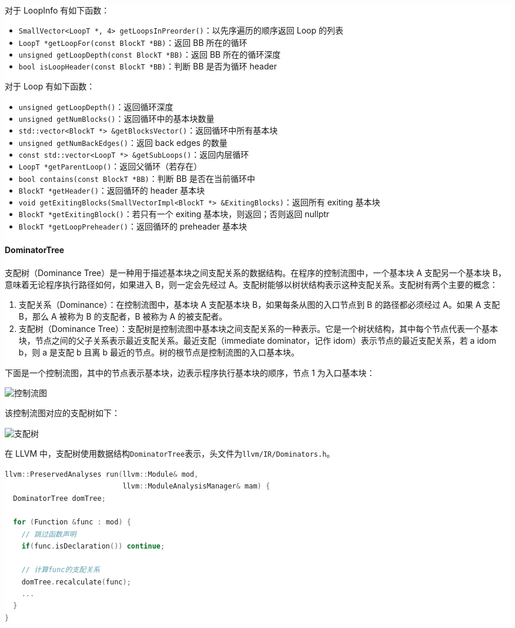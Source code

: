 对于 LoopInfo 有如下函数：

- `SmallVector<LoopT *, 4> getLoopsInPreorder()`：以先序遍历的顺序返回 Loop 的列表
- `LoopT *getLoopFor(const BlockT *BB)`：返回 BB 所在的循环
- `unsigned getLoopDepth(const BlockT *BB)`：返回 BB 所在的循环深度
- `bool isLoopHeader(const BlockT *BB)`：判断 BB 是否为循环 header

对于 Loop 有如下函数：

- `unsigned getLoopDepth()`：返回循环深度
- `unsigned getNumBlocks()`：返回循环中的基本块数量
- `std::vector<BlockT *> &getBlocksVector()`：返回循环中所有基本块
- `unsigned getNumBackEdges()`：返回 back edges 的数量
- `const std::vector<LoopT *> &getSubLoops()`：返回内层循环
- `LoopT *getParentLoop()`：返回父循环（若存在）
- `bool contains(const BlockT *BB)`：判断 BB 是否在当前循环中
- `BlockT *getHeader()`：返回循环的 header 基本块
- `void getExitingBlocks(SmallVectorImpl<BlockT *> &ExitingBlocks)`：返回所有 exiting 基本块
- `BlockT *getExitingBlock()`：若只有一个 exiting 基本块，则返回；否则返回 nullptr
- `BlockT *getLoopPreheader()`：返回循环的 preheader 基本块

#### DominatorTree

支配树（Dominance Tree）是一种用于描述基本块之间支配关系的数据结构。在程序的控制流图中，一个基本块 A 支配另一个基本块 B，意味着无论程序执行路径如何，如果进入 B，则一定会先经过 A。支配树能够以树状结构表示这种支配关系。支配树有两个主要的概念：

1. 支配关系（Dominance）：在控制流图中，基本块 A 支配基本块 B，如果每条从图的入口节点到 B 的路径都必须经过 A。如果 A 支配 B，那么 A 被称为 B 的支配者，B 被称为 A 的被支配者。
2. 支配树（Dominance Tree）：支配树是控制流图中基本块之间支配关系的一种表示。它是一个树状结构，其中每个节点代表一个基本块，节点之间的父子关系表示最近支配关系。最近支配（immediate dominator，记作 idom）表示节点的最近支配关系，若 a idom b，则 a 是支配 b 且离 b 最近的节点。树的根节点是控制流图的入口基本块。

下面是一个控制流图，其中的节点表示基本块，边表示程序执行基本块的顺序，节点 1 为入口基本块：

![控制流图](../images/task4/CFG.png)

该控制流图对应的支配树如下：

![支配树](../images/task4/DominatorTree.png)

在 LLVM 中，支配树使用数据结构`DominatorTree`表示，头文件为`llvm/IR/Dominators.h`。

```cpp
llvm::PreservedAnalyses run(llvm::Module& mod,
                            llvm::ModuleAnalysisManager& mam) {
  DominatorTree domTree;

  for (Function &func : mod) {
    // 跳过函数声明
    if(func.isDeclaration()) continue;

    // 计算func的支配关系
    domTree.recalculate(func);
    ...
  }
}
```
